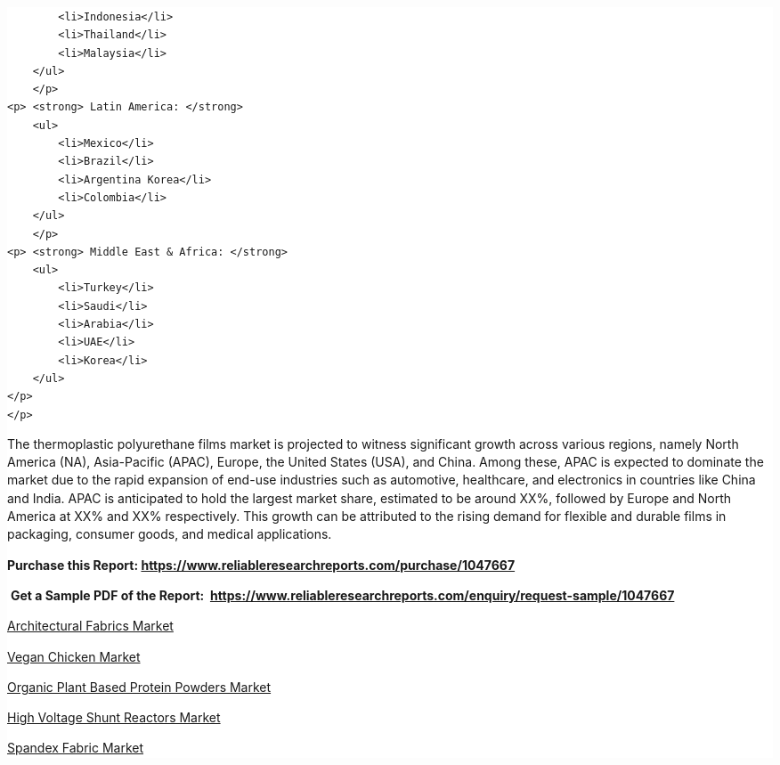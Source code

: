             <li>Indonesia</li>
            <li>Thailand</li>
            <li>Malaysia</li>
        </ul>
        </p> 
    <p> <strong> Latin America: </strong>
        <ul>
            <li>Mexico</li>
            <li>Brazil</li>
            <li>Argentina Korea</li>
            <li>Colombia</li>
        </ul>
        </p> 
    <p> <strong> Middle East & Africa: </strong>
        <ul>
            <li>Turkey</li>
            <li>Saudi</li>
            <li>Arabia</li>
            <li>UAE</li>
            <li>Korea</li>
        </ul>
    </p>
    </p>
<p><p>The thermoplastic polyurethane films market is projected to witness significant growth across various regions, namely North America (NA), Asia-Pacific (APAC), Europe, the United States (USA), and China. Among these, APAC is expected to dominate the market due to the rapid expansion of end-use industries such as automotive, healthcare, and electronics in countries like China and India. APAC is anticipated to hold the largest market share, estimated to be around XX%, followed by Europe and North America at XX% and XX% respectively. This growth can be attributed to the rising demand for flexible and durable films in packaging, consumer goods, and medical applications.</p></p>
<p><strong>Purchase this Report: <a href="https://www.reliableresearchreports.com/purchase/1047667">https://www.reliableresearchreports.com/purchase/1047667</a></strong></p>
<p>&nbsp;<strong>Get a Sample PDF of the Report:&nbsp;&nbsp;<a href="https://www.reliableresearchreports.com/enquiry/request-sample/1047667">https://www.reliableresearchreports.com/enquiry/request-sample/1047667</a></strong></p>
<p><strong></strong></p>
<p><p><a href="https://github.com/pizolina/Market-Research-Report-List-1/blob/main/architectural-fabrics-market.md">Architectural Fabrics Market</a></p><p><a href="https://medium.com/@anilaxhafa2022/vegan-chicken-market-research-report-its-history-and-forecast-2023-to-2030-c3a58cd870b0">Vegan Chicken Market</a></p><p><a href="https://medium.com/@sarademiri71/organic-plant-based-protein-powders-market-focuses-on-market-share-size-and-projected-forecast-9a90a84fb8b0">Organic Plant Based Protein Powders Market</a></p><p><a href="https://medium.com/@sanju991215/high-voltage-shunt-reactors-market-report-reveals-the-latest-trends-and-growth-opportunities-of-ed20d85023e1">High Voltage Shunt Reactors Market</a></p><p><a href="https://github.com/lbird53714/Market-Research-Report-List-1/blob/main/spandex-fabric-market.md">Spandex Fabric Market</a></p></p>